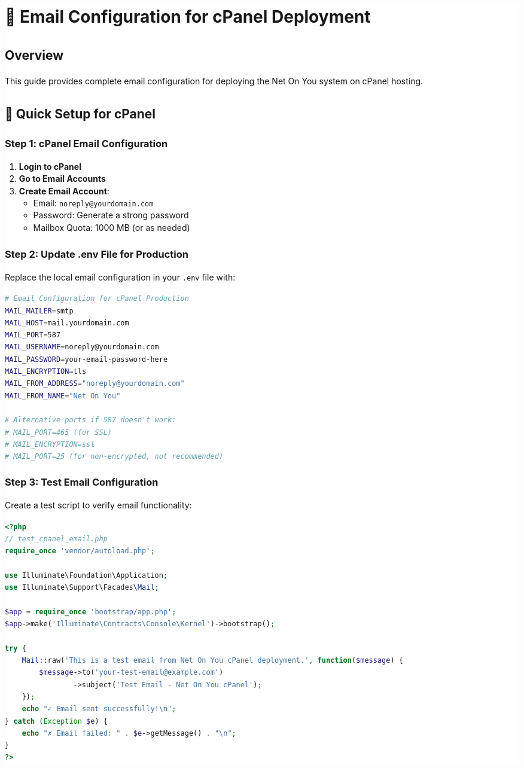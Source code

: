 # 📧 Email Configuration for cPanel Deployment

## Overview
This guide provides complete email configuration for deploying the Net On You system on cPanel hosting.

## 🚀 Quick Setup for cPanel

### Step 1: cPanel Email Configuration
1. **Login to cPanel**
2. **Go to Email Accounts**
3. **Create Email Account**:
   - Email: `noreply@yourdomain.com`
   - Password: Generate a strong password
   - Mailbox Quota: 1000 MB (or as needed)

### Step 2: Update .env File for Production
Replace the local email configuration in your `.env` file with:

```bash
# Email Configuration for cPanel Production
MAIL_MAILER=smtp
MAIL_HOST=mail.yourdomain.com
MAIL_PORT=587
MAIL_USERNAME=noreply@yourdomain.com
MAIL_PASSWORD=your-email-password-here
MAIL_ENCRYPTION=tls
MAIL_FROM_ADDRESS="noreply@yourdomain.com"
MAIL_FROM_NAME="Net On You"

# Alternative ports if 587 doesn't work:
# MAIL_PORT=465 (for SSL)
# MAIL_ENCRYPTION=ssl
# MAIL_PORT=25 (for non-encrypted, not recommended)
```

### Step 3: Test Email Configuration
Create a test script to verify email functionality:

```php
<?php
// test_cpanel_email.php
require_once 'vendor/autoload.php';

use Illuminate\Foundation\Application;
use Illuminate\Support\Facades\Mail;

$app = require_once 'bootstrap/app.php';
$app->make('Illuminate\Contracts\Console\Kernel')->bootstrap();

try {
    Mail::raw('This is a test email from Net On You cPanel deployment.', function($message) {
        $message->to('your-test-email@example.com')
                ->subject('Test Email - Net On You cPanel');
    });
    echo "✓ Email sent successfully!\n";
} catch (Exception $e) {
    echo "✗ Email failed: " . $e->getMessage() . "\n";
}
?>
```
